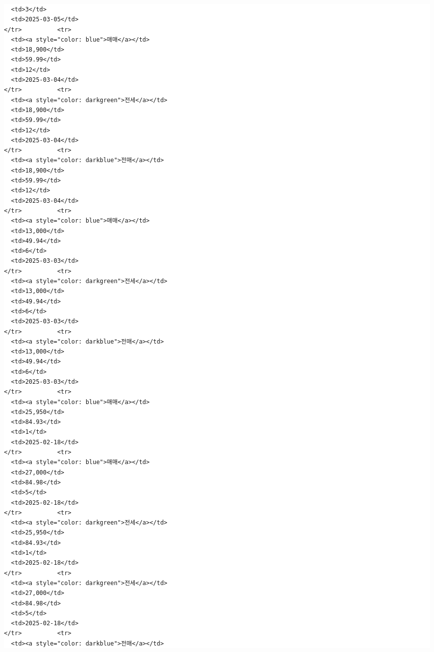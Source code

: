       <td>3</td>
      <td>2025-03-05</td>
    </tr>          <tr>
      <td><a style="color: blue">매매</a></td>
      <td>18,900</td>
      <td>59.99</td>
      <td>12</td>
      <td>2025-03-04</td>
    </tr>          <tr>
      <td><a style="color: darkgreen">전세</a></td>
      <td>18,900</td>
      <td>59.99</td>
      <td>12</td>
      <td>2025-03-04</td>
    </tr>          <tr>
      <td><a style="color: darkblue">전매</a></td>
      <td>18,900</td>
      <td>59.99</td>
      <td>12</td>
      <td>2025-03-04</td>
    </tr>          <tr>
      <td><a style="color: blue">매매</a></td>
      <td>13,000</td>
      <td>49.94</td>
      <td>6</td>
      <td>2025-03-03</td>
    </tr>          <tr>
      <td><a style="color: darkgreen">전세</a></td>
      <td>13,000</td>
      <td>49.94</td>
      <td>6</td>
      <td>2025-03-03</td>
    </tr>          <tr>
      <td><a style="color: darkblue">전매</a></td>
      <td>13,000</td>
      <td>49.94</td>
      <td>6</td>
      <td>2025-03-03</td>
    </tr>          <tr>
      <td><a style="color: blue">매매</a></td>
      <td>25,950</td>
      <td>84.93</td>
      <td>1</td>
      <td>2025-02-18</td>
    </tr>          <tr>
      <td><a style="color: blue">매매</a></td>
      <td>27,000</td>
      <td>84.98</td>
      <td>5</td>
      <td>2025-02-18</td>
    </tr>          <tr>
      <td><a style="color: darkgreen">전세</a></td>
      <td>25,950</td>
      <td>84.93</td>
      <td>1</td>
      <td>2025-02-18</td>
    </tr>          <tr>
      <td><a style="color: darkgreen">전세</a></td>
      <td>27,000</td>
      <td>84.98</td>
      <td>5</td>
      <td>2025-02-18</td>
    </tr>          <tr>
      <td><a style="color: darkblue">전매</a></td>